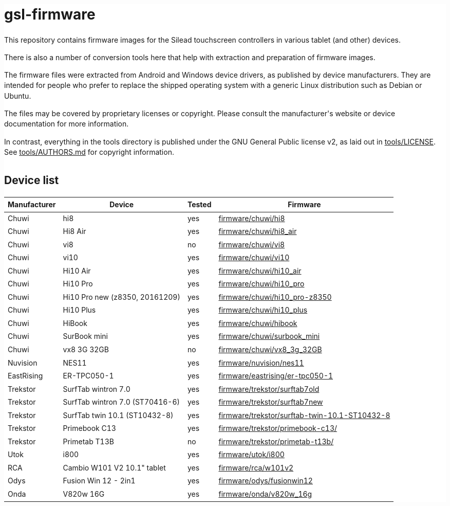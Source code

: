 # gsl-firmware

This repository contains firmware images for the Silead
touchscreen controllers in various tablet (and other) devices.

There is also a number of conversion tools here that help with
extraction and preparation of firmware images.

The firmware files were extracted from Android and Windows device
drivers, as published by device manufacturers. They are intended
for people who prefer to replace the shipped operating
system with a generic Linux distribution such as Debian or Ubuntu.

The files may be covered by proprietary licenses or copyright.
Please consult the manufacturer's website or device documentation
for more information.

In contrast, everything in the tools directory is published under
the GNU General Public license v2, as laid out in
[tools/LICENSE](tools/LICENSE). See [tools/AUTHORS.md](tools/AUTHORS.md)
for copyright information.


## Device list

| Manufacturer  | Device                          | Tested  | Firmware                                                       |
|---------------|---------------------------------|---------|----------------------------------------------------------------|
| Chuwi         | hi8                             | yes     | [firmware/chuwi/hi8](firmware/chuwi/hi8)                       |
| Chuwi         | Hi8 Air                         | yes     | [firmware/chuwi/hi8_air](firmware/chuwi/hi8_air)               |
| Chuwi         | vi8                             | no      | [firmware/chuwi/vi8](firmware/chuwi/vi8)                       |
| Chuwi         | vi10                            | yes     | [firmware/chuwi/vi10](firmware/chuwi/vi10)                     |
| Chuwi         | Hi10 Air                        | yes     | [firmware/chuwi/hi10_air](firmware/chuwi/hi10_air)             |
| Chuwi         | Hi10 Pro                        | yes     | [firmware/chuwi/hi10_pro](firmware/chuwi/hi10_pro)             |
| Chuwi         | Hi10 Pro new (z8350, 20161209)  | yes     | [firmware/chuwi/hi10_pro-z8350](firmware/chuwi/hi10_pro-z8350) |
| Chuwi         | Hi10 Plus                       | yes     | [firmware/chuwi/hi10_plus](firmware/chuwi/hi10_plus)           |
| Chuwi         | HiBook                          | yes     | [firmware/chuwi/hibook](firmware/chuwi/hibook)                 |
| Chuwi         | SurBook mini                    | yes     | [firmware/chuwi/surbook_mini](firmware/chuwi/surbook_mini)     |
| Chuwi         | vx8 3G 32GB                     | no      | [firmware/chuwi/vx8_3g_32GB](firmware/chuwi/vx8_3g_32GB)       |
| Nuvision      | NES11                           | yes     | [firmware/nuvision/nes11](firmware/nuvision/nes11)             |
| EastRising	| ER-TPC050-1                     | yes     | [firmware/eastrising/er-tpc050-1](firmware/eastrising/er-tpc050-1)|
| Trekstor      | SurfTab wintron 7.0             | yes     | [firmware/trekstor/surftab7old](firmware/trekstor/surftab7old) |
| Trekstor      | SurfTab wintron 7.0 (ST70416-6) | yes     | [firmware/trekstor/surftab7new](firmware/trekstor/surftab7new) |
| Trekstor      | SurfTab twin 10.1 (ST10432-8)   | yes     | [firmware/trekstor/surftab-twin-10.1-ST10432-8](firmware/trekstor/surftab-twin-10.1-ST10432-8)|
| Trekstor      | Primebook C13                   | yes     | [firmware/trekstor/primebook-c13/](firmware/trekstor/primebook-c13/)|
| Trekstor      | Primetab T13B                   | no      | [firmware/trekstor/primetab-t13b/](firmware/trekstor/primetab-t13b/)|
| Utok          | i800                            | yes     | [firmware/utok/i800](firmware/utok/i800)                       |
| RCA           | Cambio W101 V2 10.1" tablet     | yes     | [firmware/rca/w101v2](firmware/rca/w101v2)                     |
| Odys          | Fusion Win 12 - 2in1            | yes     | [firmware/odys/fusionwin12](firmware/odys/fusionwin12)         |
| Onda          | V820w 16G                       | yes     | [firmware/onda/v820w_16g](firmware/onda/v820w_16g)             |